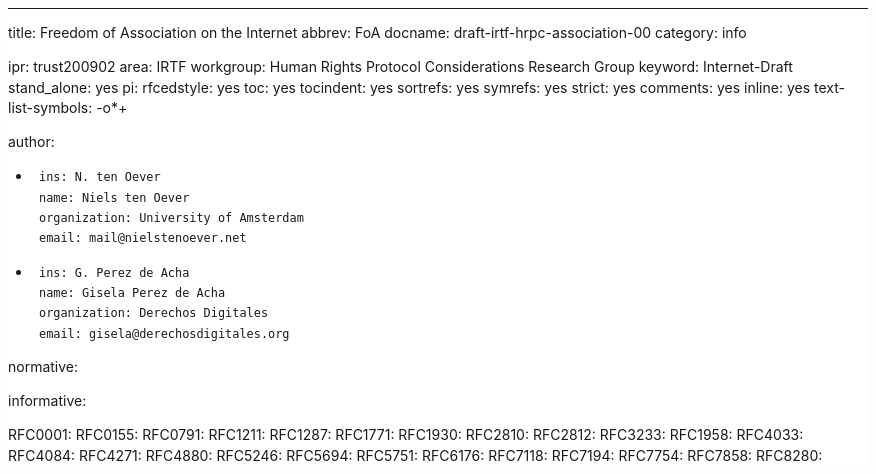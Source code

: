 ---
title: Freedom of Association on the Internet
abbrev: FoA
docname: draft-irtf-hrpc-association-00
category: info

ipr: trust200902
area: IRTF
workgroup: Human Rights Protocol Considerations Research Group
keyword: Internet-Draft
stand_alone: yes
pi:
  rfcedstyle: yes
  toc: yes
  tocindent: yes
  sortrefs: yes
  symrefs: yes
  strict: yes
  comments: yes
  inline: yes
  text-list-symbols: -o*+

author:

-
       ins: N. ten Oever
       name: Niels ten Oever
       organization: University of Amsterdam
       email: mail@nielstenoever.net

-
       ins: G. Perez de Acha
       name: Gisela Perez de Acha
       organization: Derechos Digitales
       email: gisela@derechosdigitales.org

normative:

informative:

  RFC0001:
  RFC0155:
  RFC0791:
  RFC1211:
  RFC1287:
  RFC1771:
  RFC1930:
  RFC2810:
  RFC2812:
  RFC3233:
  RFC1958:
  RFC4033:
  RFC4084:
  RFC4271:
  RFC4880:
  RFC5246:
  RFC5694:
  RFC5751:
  RFC6176:
  RFC7118:
  RFC7194:
  RFC7754:
  RFC7858:
  RFC8280:

